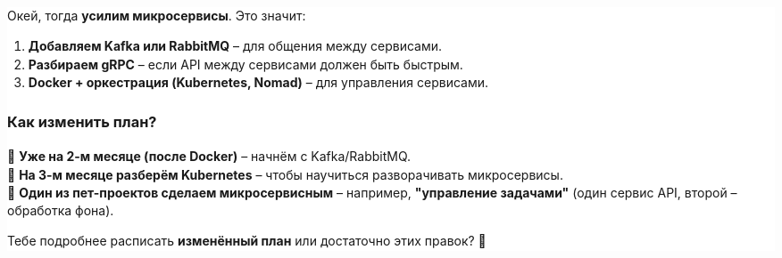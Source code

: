 Окей, тогда **усилим микросервисы**. Это значит:

1. **Добавляем Kafka или RabbitMQ** – для общения между сервисами.
2. **Разбираем gRPC** – если API между сервисами должен быть быстрым.
3. **Docker + оркестрация (Kubernetes, Nomad)** – для управления сервисами.

### **Как изменить план?**

🔹 **Уже на 2-м месяце (после Docker)** – начнём с Kafka/RabbitMQ.  
🔹 **На 3-м месяце разберём Kubernetes** – чтобы научиться разворачивать микросервисы.  
🔹 **Один из пет-проектов сделаем микросервисным** – например, **"управление задачами"** (один сервис API, второй – обработка фона).

Тебе подробнее расписать **изменённый план** или достаточно этих правок? 🚀